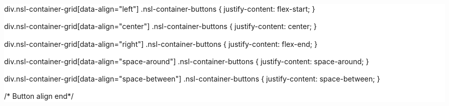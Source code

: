 
div.nsl-container-grid[data-align="left"] .nsl-container-buttons {
    justify-content: flex-start;
}

div.nsl-container-grid[data-align="center"] .nsl-container-buttons {
    justify-content: center;
}

div.nsl-container-grid[data-align="right"] .nsl-container-buttons {
    justify-content: flex-end;
}

div.nsl-container-grid[data-align="space-around"] .nsl-container-buttons {
    justify-content: space-around;
}

div.nsl-container-grid[data-align="space-between"] .nsl-container-buttons {
    justify-content: space-between;
}

/* Button align end*/</style><style>
    input[type=number]::-webkit-inner-spin-button, 

input[type=number]::-webkit-outer-spin-button {  


   opacity: 0;



}

#ft span a{vertical-align:bottom;}

    #mn .l{

        display: flex;

        height: 44px;
        width:200px;
        align-items: center;

    }

    @media screen and (max-width:639px){

        #mn input{

            width: 100%;

        }

        #s1 {

            margin-top: 200px !important;

        }

    }

    @media screen and (max-width:639px){
